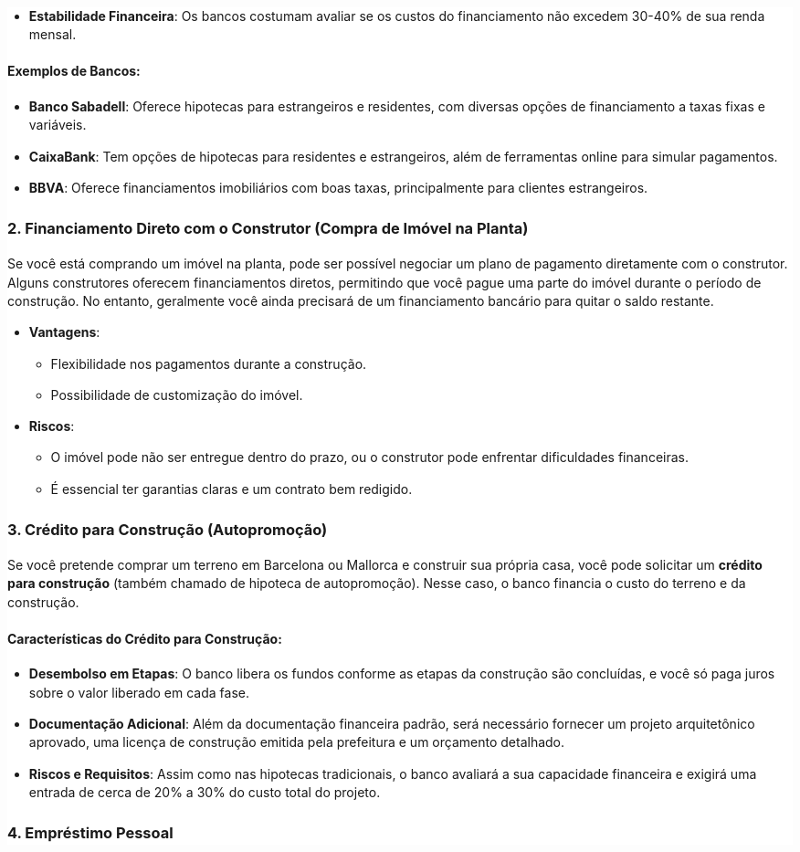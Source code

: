 -   **Estabilidade Financeira**: Os bancos costumam avaliar se os custos do financiamento não excedem 30-40% de sua renda mensal.
    

#### **Exemplos de Bancos**:

-   **Banco Sabadell**: Oferece hipotecas para estrangeiros e residentes, com diversas opções de financiamento a taxas fixas e variáveis.
    
-   **CaixaBank**: Tem opções de hipotecas para residentes e estrangeiros, além de ferramentas online para simular pagamentos.
    
-   **BBVA**: Oferece financiamentos imobiliários com boas taxas, principalmente para clientes estrangeiros.
    

### 2\. **Financiamento Direto com o Construtor (Compra de Imóvel na Planta)**

Se você está comprando um imóvel na planta, pode ser possível negociar um plano de pagamento diretamente com o construtor. Alguns construtores oferecem financiamentos diretos, permitindo que você pague uma parte do imóvel durante o período de construção. No entanto, geralmente você ainda precisará de um financiamento bancário para quitar o saldo restante.

-   **Vantagens**:
    
    -   Flexibilidade nos pagamentos durante a construção.
        
    -   Possibilidade de customização do imóvel.
        
-   **Riscos**:
    
    -   O imóvel pode não ser entregue dentro do prazo, ou o construtor pode enfrentar dificuldades financeiras.
        
    -   É essencial ter garantias claras e um contrato bem redigido.
        

### 3\. **Crédito para Construção (Autopromoção)**

Se você pretende comprar um terreno em Barcelona ou Mallorca e construir sua própria casa, você pode solicitar um **crédito para construção** (também chamado de hipoteca de autopromoção). Nesse caso, o banco financia o custo do terreno e da construção.

#### **Características do Crédito para Construção**:

-   **Desembolso em Etapas**: O banco libera os fundos conforme as etapas da construção são concluídas, e você só paga juros sobre o valor liberado em cada fase.
    
-   **Documentação Adicional**: Além da documentação financeira padrão, será necessário fornecer um projeto arquitetônico aprovado, uma licença de construção emitida pela prefeitura e um orçamento detalhado.
    
-   **Riscos e Requisitos**: Assim como nas hipotecas tradicionais, o banco avaliará a sua capacidade financeira e exigirá uma entrada de cerca de 20% a 30% do custo total do projeto.
    

### 4\. **Empréstimo Pessoal**
